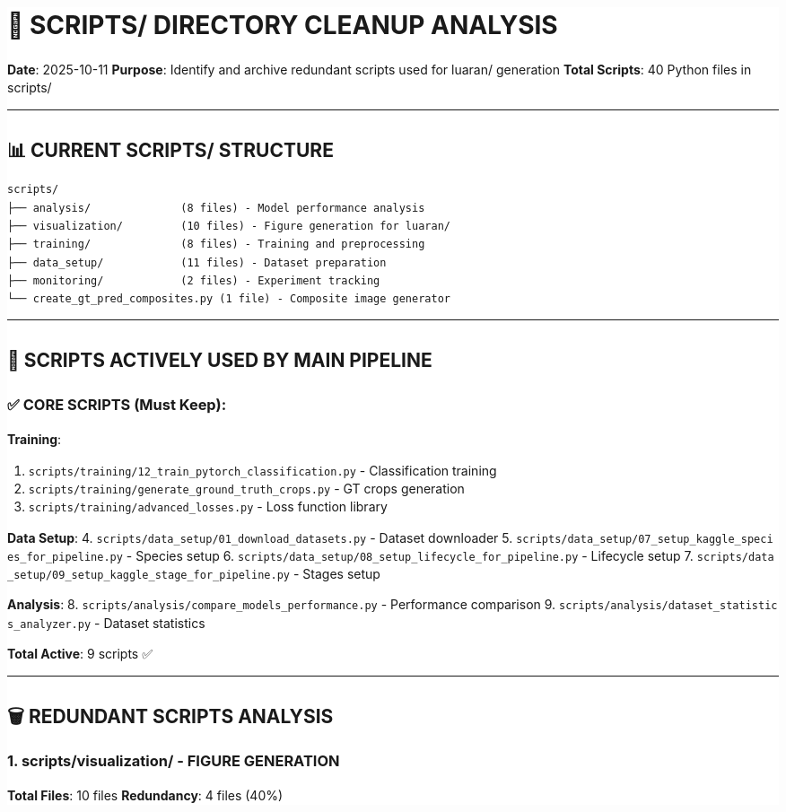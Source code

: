 # 🔧 SCRIPTS/ DIRECTORY CLEANUP ANALYSIS

**Date**: 2025-10-11
**Purpose**: Identify and archive redundant scripts used for luaran/ generation
**Total Scripts**: 40 Python files in scripts/

---

## 📊 CURRENT SCRIPTS/ STRUCTURE

```
scripts/
├── analysis/              (8 files) - Model performance analysis
├── visualization/         (10 files) - Figure generation for luaran/
├── training/              (8 files) - Training and preprocessing
├── data_setup/            (11 files) - Dataset preparation
├── monitoring/            (2 files) - Experiment tracking
└── create_gt_pred_composites.py (1 file) - Composite image generator
```

---

## 🎯 SCRIPTS ACTIVELY USED BY MAIN PIPELINE

### ✅ CORE SCRIPTS (Must Keep):

**Training**:
1. `scripts/training/12_train_pytorch_classification.py` - Classification training
2. `scripts/training/generate_ground_truth_crops.py` - GT crops generation
3. `scripts/training/advanced_losses.py` - Loss function library

**Data Setup**:
4. `scripts/data_setup/01_download_datasets.py` - Dataset downloader
5. `scripts/data_setup/07_setup_kaggle_species_for_pipeline.py` - Species setup
6. `scripts/data_setup/08_setup_lifecycle_for_pipeline.py` - Lifecycle setup
7. `scripts/data_setup/09_setup_kaggle_stage_for_pipeline.py` - Stages setup

**Analysis**:
8. `scripts/analysis/compare_models_performance.py` - Performance comparison
9. `scripts/analysis/dataset_statistics_analyzer.py` - Dataset statistics

**Total Active**: 9 scripts ✅

---

## 🗑️ REDUNDANT SCRIPTS ANALYSIS

### 1. scripts/visualization/ - FIGURE GENERATION

**Total Files**: 10 files
**Redundancy**: 4 files (40%)
